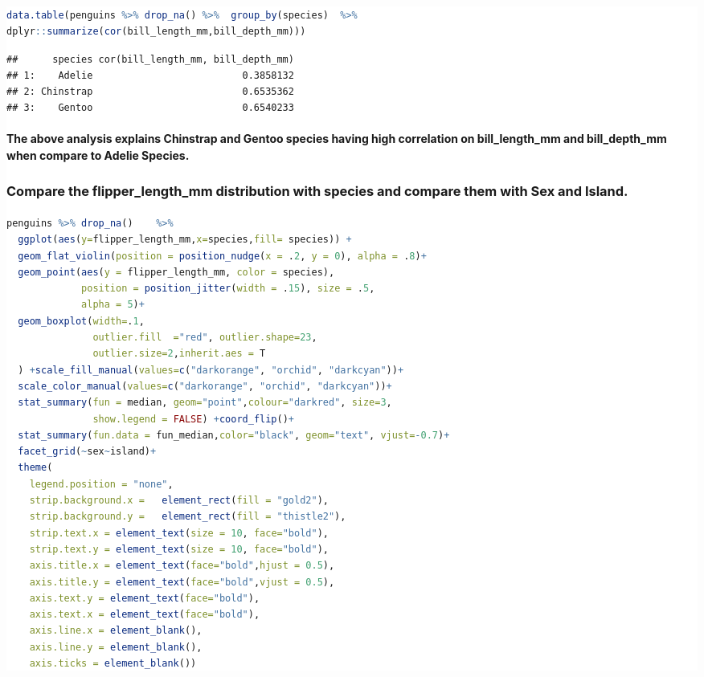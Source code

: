 
```r
data.table(penguins %>% drop_na() %>%  group_by(species)  %>% 
dplyr::summarize(cor(bill_length_mm,bill_depth_mm)))
```

```
##      species cor(bill_length_mm, bill_depth_mm)
## 1:    Adelie                          0.3858132
## 2: Chinstrap                          0.6535362
## 3:    Gentoo                          0.6540233
```


#### The above analysis explains Chinstrap and Gentoo species having high correlation on bill_length_mm and bill_depth_mm when compare to Adelie Species.


### Compare the flipper_length_mm distribution with species and compare them with Sex and Island.


```r
penguins %>% drop_na()    %>% 
  ggplot(aes(y=flipper_length_mm,x=species,fill= species)) +
  geom_flat_violin(position = position_nudge(x = .2, y = 0), alpha = .8)+
  geom_point(aes(y = flipper_length_mm, color = species), 
             position = position_jitter(width = .15), size = .5, 
             alpha = 5)+
  geom_boxplot(width=.1,
               outlier.fill  ="red", outlier.shape=23,
               outlier.size=2,inherit.aes = T
  ) +scale_fill_manual(values=c("darkorange", "orchid", "darkcyan"))+
  scale_color_manual(values=c("darkorange", "orchid", "darkcyan"))+
  stat_summary(fun = median, geom="point",colour="darkred", size=3,
               show.legend = FALSE) +coord_flip()+
  stat_summary(fun.data = fun_median,color="black", geom="text", vjust=-0.7)+
  facet_grid(~sex~island)+
  theme(  
    legend.position = "none",
    strip.background.x =   element_rect(fill = "gold2"),
    strip.background.y =   element_rect(fill = "thistle2"),
    strip.text.x = element_text(size = 10, face="bold"),
    strip.text.y = element_text(size = 10, face="bold"),
    axis.title.x = element_text(face="bold",hjust = 0.5),
    axis.title.y = element_text(face="bold",vjust = 0.5),
    axis.text.y = element_text(face="bold"),
    axis.text.x = element_text(face="bold"),
    axis.line.x = element_blank(),
    axis.line.y = element_blank(),
    axis.ticks = element_blank())  
```
